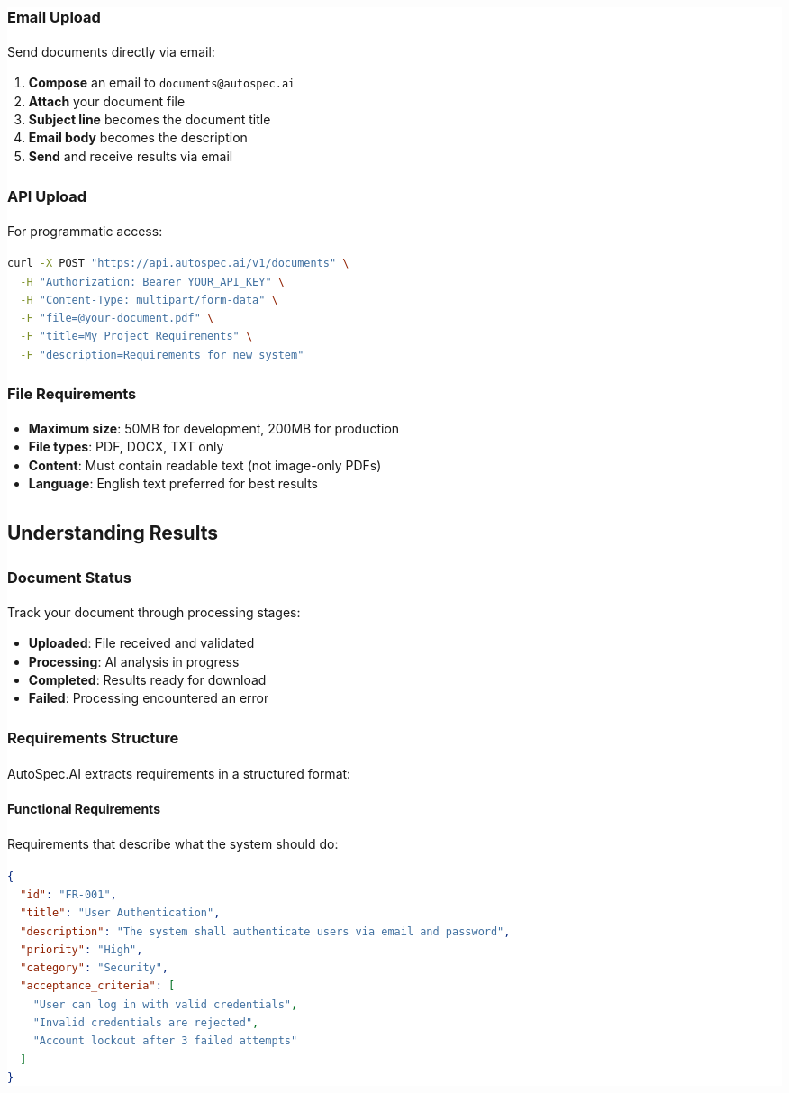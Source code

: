 ### Email Upload

Send documents directly via email:

1. **Compose** an email to `documents@autospec.ai`
2. **Attach** your document file
3. **Subject line** becomes the document title
4. **Email body** becomes the description
5. **Send** and receive results via email

### API Upload

For programmatic access:

```bash
curl -X POST "https://api.autospec.ai/v1/documents" \
  -H "Authorization: Bearer YOUR_API_KEY" \
  -H "Content-Type: multipart/form-data" \
  -F "file=@your-document.pdf" \
  -F "title=My Project Requirements" \
  -F "description=Requirements for new system"
```

### File Requirements

- **Maximum size**: 50MB for development, 200MB for production
- **File types**: PDF, DOCX, TXT only
- **Content**: Must contain readable text (not image-only PDFs)
- **Language**: English text preferred for best results

## Understanding Results

### Document Status

Track your document through processing stages:

- **Uploaded**: File received and validated
- **Processing**: AI analysis in progress
- **Completed**: Results ready for download
- **Failed**: Processing encountered an error

### Requirements Structure

AutoSpec.AI extracts requirements in a structured format:

#### Functional Requirements

Requirements that describe what the system should do:

```json
{
  "id": "FR-001",
  "title": "User Authentication",
  "description": "The system shall authenticate users via email and password",
  "priority": "High",
  "category": "Security",
  "acceptance_criteria": [
    "User can log in with valid credentials",
    "Invalid credentials are rejected",
    "Account lockout after 3 failed attempts"
  ]
}
```
